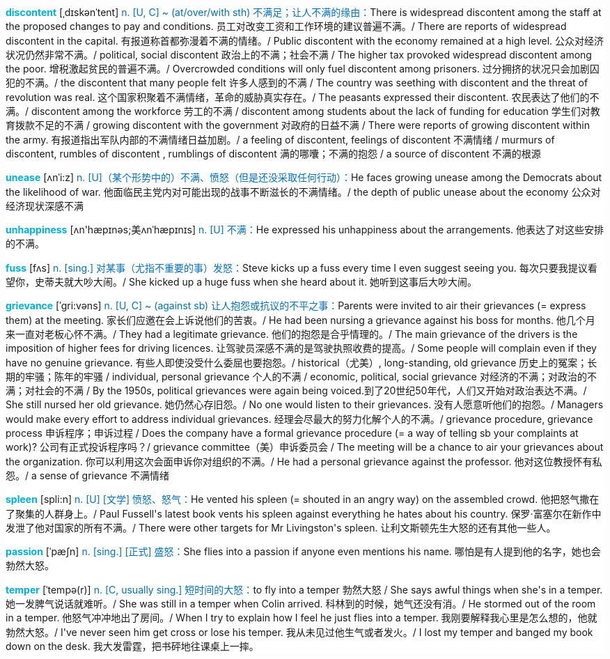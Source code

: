 <font color="sky blue">**discontent**</font> [ˌdɪskənˈtent]
<font color="#0070c0">n. [U, C] ~ (at/over/with sth) 不满足；让人不满的缘由：</font>There is widespread discontent among the staff at the proposed changes to pay and conditions. 员工对改变工资和工作环境的建议普遍不满。/ There are reports of widespread discontent in the capital. 有报道称首都弥漫着不满的情绪。/ Public discontent with the economy remained at a high level. 公众对经济状况仍然非常不满。/ political, social discontent 政治上的不满；社会不满 / The higher tax provoked widespread discontent among the poor. 增税激起贫民的普遍不满。/ Overcrowded conditions will only fuel discontent among prisoners. 过分拥挤的状况只会加剧囚犯的不满。/ the discontent that many people felt 许多人感到的不满 / The country was seething with discontent and the threat of revolution was real. 这个国家积聚着不满情绪，革命的威胁真实存在。/ The peasants expressed their discontent. 农民表达了他们的不满。/ discontent among the workforce 劳工的不满 / discontent among students about the lack of funding for education 学生们对教育拨款不足的不满 / growing discontent with the government 对政府的日益不满 / There were reports of growing discontent within the army. 有报道指出军队内部的不满情绪日益加剧。/ a feeling of discontent, feelings of discontent 不满情绪 / murmurs of discontent, rumbles of discontent , rumblings of discontent 满的哪囔；不满的抱怨 / a source of discontent 不满的根源

<font color="sky blue">**unease**</font> [ʌnˈi:z]
<font color="#0070c0">n. [U]（某个形势中的）不满、愤怒（但是还没采取任何行动）：</font>He faces growing unease among the Democrats about the likelihood of war. 他面临民主党内对可能出现的战事不断滋长的不满情绪。/ the depth of public unease about the economy 公众对经济现状深感不满
  
<font color="sky blue">**unhappiness**</font> [ʌn'hæpɪnəs;美ʌnˈhæpɪnɪs]
<font color="#0070c0">n. [U] 不满：</font>He expressed his unhappiness about the arrangements. 他表达了对这些安排的不满。

<font color="sky blue">**fuss**</font> [fʌs]
<font color="#0070c0">n. [sing.] 对某事（尤指不重要的事）发怒：</font>Steve kicks up a fuss every time I even suggest seeing you. 每次只要我提议看望你，史蒂夫就大吵大闹。/ She kicked up a huge fuss when she heard about it. 她听到这事后大吵大闹。

<font color="sky blue">**grievance**</font> [ˈgri:vəns]
<font color="#0070c0">n. [U, C] ~ (against sb) 让人抱怨或抗议的不平之事：</font>Parents were invited to air their grievances (= express them) at the meeting. 家长们应邀在会上诉说他们的苦衷。/ He had been nursing a grievance against his boss for months. 他几个月来一直对老板心怀不满。/ They had a legitimate grievance. 他们的抱怨是合乎情理的。/ The main grievance of the drivers is the imposition of higher fees for driving licences. 让驾驶员深感不满的是驾驶执照收费的提高。/ Some people will complain even if they have no genuine grievance. 有些人即使没受什么委屈也要抱怨。/ historical（尤美）, long-standing, old grievance 历史上的冤案；长期的牢骚；陈年的牢骚 / individual, personal grievance 个人的不满 / economic, political, social grievance 对经济的不满；对政治的不满；对社会的不满 / By the 1950s, political grievances were again being voiced.到了20世纪50年代，人们又开始对政治表达不满。/ She still nursed her old grievance. 她仍然心存旧怨。/ No one would listen to their grievances. 没有人愿意听他们的抱怨。/ Managers would make every effort to address individual grievances. 经理会尽最大的努力化解个人的不满。/ grievance procedure, grievance process 申诉程序；申诉过程 / Does the company have a formal grievance procedure (= a way of telling sb your complaints at work)? 公司有正式投诉程序吗？/ grievance committee（美）申诉委员会 / The meeting will be a chance to air your grievances about the organization. 你可以利用这次会面申诉你对组织的不满。/ He had a personal grievance against the professor. 他对这位教授怀有私怨。/ a sense of grievance 不满情绪

<font color="sky blue">**spleen**</font> [spli:n]
<font color="#0070c0">n. [U] [文学] 愤怒、怒气：</font>He vented his spleen (= shouted in an angry way) on the assembled crowd. 他把怒气撒在了聚集的人群身上。/ Paul Fussell's latest book vents his spleen against everything he hates about his country. 保罗·富塞尔在新作中发泄了他对国家的所有不满。/ There were other targets for Mr Livingston's spleen. 让利文斯顿先生大怒的还有其他一些人。      

<font color="sky blue">**passion**</font> [ˈpæʃn]
<font color="#0070c0">n. [sing.] [正式] 盛怒：</font>She flies into a passion if anyone even mentions his name. 哪怕是有人提到他的名字，她也会勃然大怒。           

<font color="sky blue">**temper**</font> [ˈtempə(r)]
<font color="#0070c0">n. [C, usually sing.] 短时间的大怒：</font>to fly into a temper 勃然大怒 / She says awful things when she's in a temper. 她一发脾气说话就难听。/ She was still in a temper when Colin arrived. 科林到的时候，她气还没有消。/ He stormed out of the room in a temper. 他怒气冲冲地出了房间。/ When I try to explain how I feel he just flies into a temper. 我刚要解释我心里是怎么想的，他就勃然大怒。/ I've never seen him get cross or lose his temper. 我从未见过他生气或者发火。/ I lost my temper and banged my book down on the desk. 我大发雷霆，把书砰地往课桌上一摔。           
